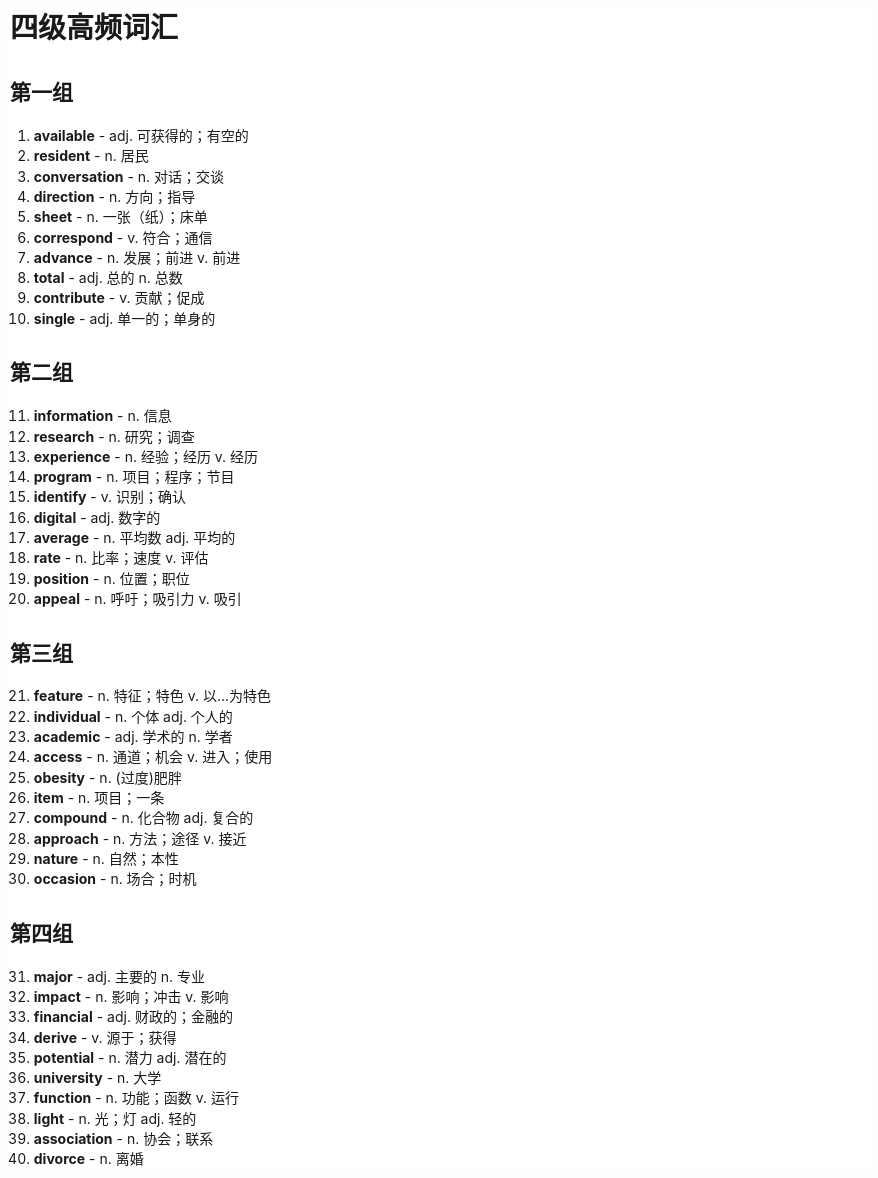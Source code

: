 # 四级高频词汇

## 第一组
1. **available** - adj. 可获得的；有空的  
2. **resident** - n. 居民
3. **conversation** - n. 对话；交谈
4. **direction** - n. 方向；指导
5. **sheet** - n. 一张（纸）；床单
6. **correspond** - v. 符合；通信
7. **advance** - n. 发展；前进 v. 前进
8. **total** - adj. 总的 n. 总数
9. **contribute** - v. 贡献；促成
10. **single** - adj. 单一的；单身的

## 第二组
11. **information** - n. 信息
12. **research** - n. 研究；调查
13. **experience** - n. 经验；经历 v. 经历
14. **program** - n. 项目；程序；节目
15. **identify** - v. 识别；确认
16. **digital** - adj. 数字的
17. **average** - n. 平均数 adj. 平均的
18. **rate** - n. 比率；速度 v. 评估
19. **position** - n. 位置；职位
20. **appeal** - n. 呼吁；吸引力 v. 吸引

## 第三组
21. **feature** - n. 特征；特色 v. 以...为特色
22. **individual** - n. 个体 adj. 个人的
23. **academic** - adj. 学术的 n. 学者
24. **access** - n. 通道；机会 v. 进入；使用
25. **obesity** - n. (过度)肥胖
26. **item** - n. 项目；一条
27. **compound** - n. 化合物 adj. 复合的
28. **approach** - n. 方法；途径 v. 接近
29. **nature** - n. 自然；本性
30. **occasion** - n. 场合；时机

## 第四组
31. **major** - adj. 主要的 n. 专业
32. **impact** - n. 影响；冲击 v. 影响
33. **financial** - adj. 财政的；金融的
34. **derive** - v. 源于；获得
35. **potential** - n. 潜力 adj. 潜在的
36. **university** - n. 大学
37. **function** - n. 功能；函数 v. 运行
38. **light** - n. 光；灯 adj. 轻的
39. **association** - n. 协会；联系
40. **divorce** - n. 离婚
